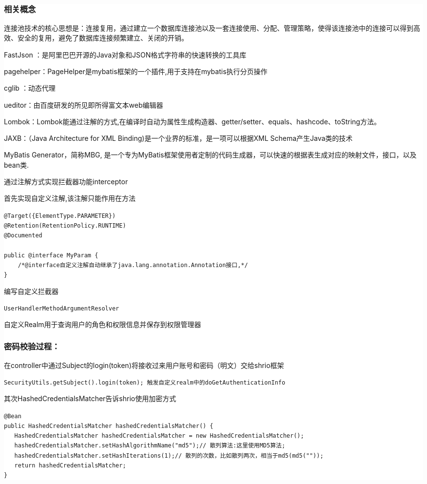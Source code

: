 ### 相关概念

连接池技术的核心思想是：连接复用，通过建立一个数据库连接池以及一套连接使用、分配、管理策略，使得该连接池中的连接可以得到高效、安全的复用，避免了数据库连接频繁建立、关闭的开销。

FastJson ：是阿里巴巴开源的Java对象和JSON格式字符串的快速转换的工具库

pagehelper：PageHelper是mybatis框架的一个插件,用于支持在mybatis执行分页操作

cglib ：动态代理

ueditor：由百度研发的所见即所得富文本web编辑器

Lombok：Lombok能通过注解的方式,在编译时自动为属性生成构造器、getter/setter、equals、hashcode、toString方法。

JAXB：（Java Architecture for XML Binding)是一个业界的标准，是一项可以根据XML Schema产生Java类的技术

MyBatis Generator，简称MBG, 是一个专为MyBatis框架使用者定制的代码生成器，可以快速的根据表生成对应的映射文件，接口，以及bean类.

通过注解方式实现拦截器功能interceptor

首先实现自定义注解,该注解只能作用在方法

```
@Target({ElementType.PARAMETER})
@Retention(RetentionPolicy.RUNTIME)
@Documented

public @interface MyParam {
    /*@interface自定义注解自动继承了java.lang.annotation.Annotation接口,*/
}
```

编写自定义拦截器

```
UserHandlerMethodArgumentResolver
```

自定义Realm用于查询用户的角色和权限信息并保存到权限管理器

### 密码校验过程：

在controller中通过Subject的login(token)将接收过来用户账号和密码（明文）交给shrio框架

```
SecurityUtils.getSubject().login(token); 触发自定义realm中的doGetAuthenticationInfo
```

其次HashedCredentialsMatcher告诉shrio使用加密方式

```
@Bean
public HashedCredentialsMatcher hashedCredentialsMatcher() {
   HashedCredentialsMatcher hashedCredentialsMatcher = new HashedCredentialsMatcher();
   hashedCredentialsMatcher.setHashAlgorithmName("md5");// 散列算法:这里使用MD5算法;
   hashedCredentialsMatcher.setHashIterations(1);// 散列的次数，比如散列两次，相当于md5(md5(""));
   return hashedCredentialsMatcher;
}
```

